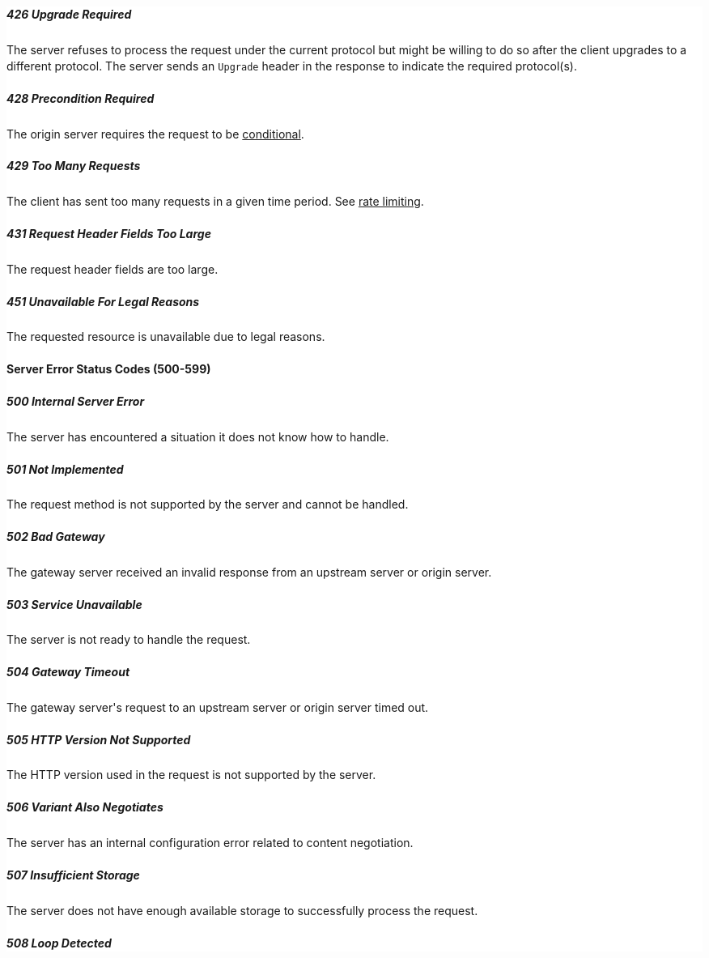 ##### 426 Upgrade Required

The server refuses to process the request under the current protocol but might be willing to do so after the client upgrades to a different protocol. The server sends an `Upgrade` header in the response to indicate the required protocol(s).

##### 428 Precondition Required

The origin server requires the request to be [conditional](https://developer.mozilla.org/en-US/docs/Web/HTTP/Guides/Conditional_requests).

##### 429 Too Many Requests

The client has sent too many requests in a given time period. See [rate limiting](https://developer.mozilla.org/en-US/docs/Glossary/Rate_limit).

##### 431 Request Header Fields Too Large

The request header fields are too large.

##### 451 Unavailable For Legal Reasons

The requested resource is unavailable due to legal reasons.

#### Server Error Status Codes (500-599)

##### 500 Internal Server Error

The server has encountered a situation it does not know how to handle.

##### 501 Not Implemented

The request method is not supported by the server and cannot be handled.

##### 502 Bad Gateway

The gateway server received an invalid response from an upstream server or origin server.

##### 503 Service Unavailable

The server is not ready to handle the request.

##### 504 Gateway Timeout

The gateway server's request to an upstream server or origin server timed out.

##### 505 HTTP Version Not Supported

The HTTP version used in the request is not supported by the server.

##### 506 Variant Also Negotiates

The server has an internal configuration error related to content negotiation.

##### 507 Insufficient Storage

The server does not have enough available storage to successfully process the request.

##### 508 Loop Detected
